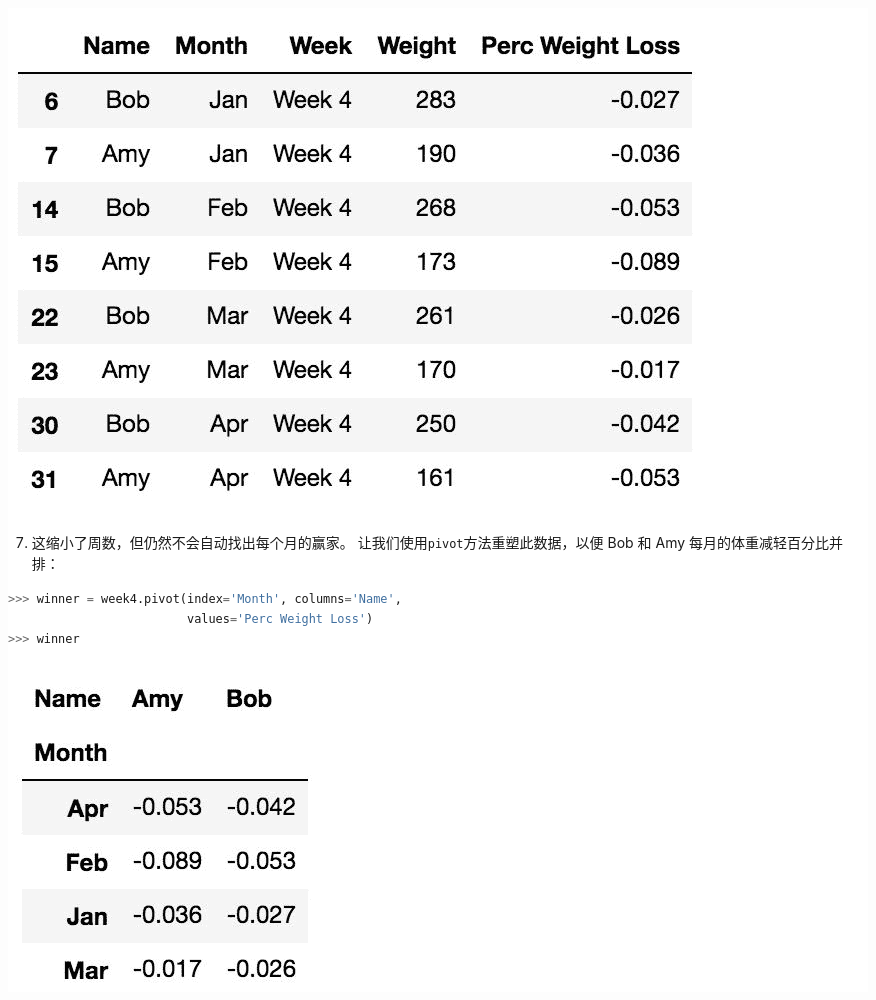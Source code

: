 ![](img/00134.jpeg)

7.  这缩小了周数，但仍然不会自动找出每个月的赢家。 让我们使用`pivot`方法重塑此数据，以便 Bob 和 Amy 每月的体重减轻百分比并排：

```py
>>> winner = week4.pivot(index='Month', columns='Name',
                         values='Perc Weight Loss')
>>> winner
```

![](img/00135.jpeg)
